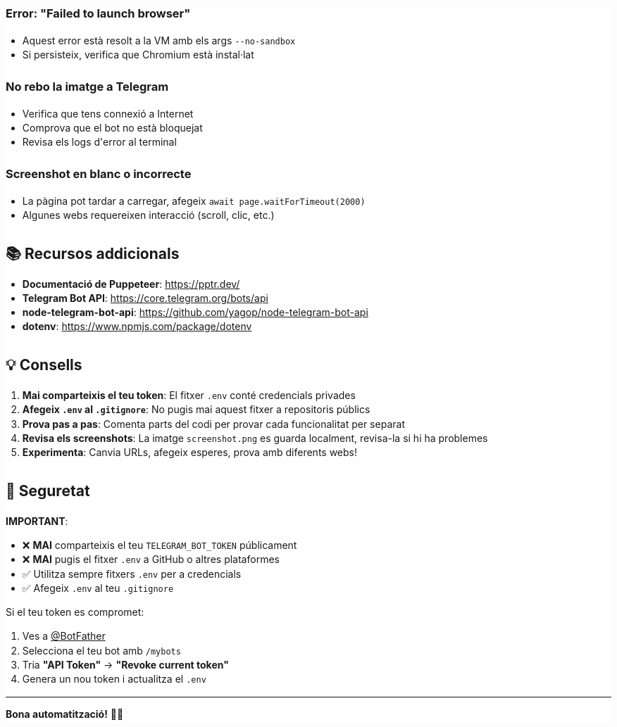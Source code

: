 ### Error: "Failed to launch browser"
- Aquest error està resolt a la VM amb els args `--no-sandbox`
- Si persisteix, verifica que Chromium està instal·lat

### No rebo la imatge a Telegram
- Verifica que tens connexió a Internet
- Comprova que el bot no està bloquejat
- Revisa els logs d'error al terminal

### Screenshot en blanc o incorrecte
- La pàgina pot tardar a carregar, afegeix `await page.waitForTimeout(2000)`
- Algunes webs requereixen interacció (scroll, clic, etc.)

## 📚 Recursos addicionals

- **Documentació de Puppeteer**: https://pptr.dev/
- **Telegram Bot API**: https://core.telegram.org/bots/api
- **node-telegram-bot-api**: https://github.com/yagop/node-telegram-bot-api
- **dotenv**: https://www.npmjs.com/package/dotenv

## 💡 Consells

1. **Mai comparteixis el teu token**: El fitxer `.env` conté credencials privades
2. **Afegeix `.env` al `.gitignore`**: No pugis mai aquest fitxer a repositoris públics
3. **Prova pas a pas**: Comenta parts del codi per provar cada funcionalitat per separat
4. **Revisa els screenshots**: La imatge `screenshot.png` es guarda localment, revisa-la si hi ha problemes
5. **Experimenta**: Canvia URLs, afegeix esperes, prova amb diferents webs!

## 🔐 Seguretat

**IMPORTANT**: 
- ❌ **MAI** comparteixis el teu `TELEGRAM_BOT_TOKEN` públicament
- ❌ **MAI** pugis el fitxer `.env` a GitHub o altres plataformes
- ✅ Utilitza sempre fitxers `.env` per a credencials
- ✅ Afegeix `.env` al teu `.gitignore`

Si el teu token es compromet:
1. Ves a [@BotFather](https://t.me/botfather)
2. Selecciona el teu bot amb `/mybots`
3. Tria **"API Token"** → **"Revoke current token"**
4. Genera un nou token i actualitza el `.env`

---

**Bona automatització!** 🤖📸
